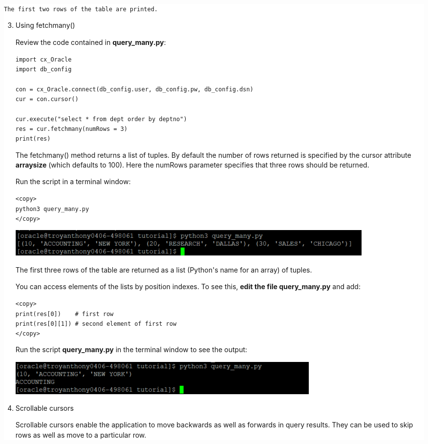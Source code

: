     The first two rows of the table are printed.

3.  Using fetchmany()

    Review the code contained in **query\_many.py**:

    ````
    import cx_Oracle
    import db_config

    con = cx_Oracle.connect(db_config.user, db_config.pw, db_config.dsn)
    cur = con.cursor()

    cur.execute("select * from dept order by deptno")
    res = cur.fetchmany(numRows = 3)
    print(res)
    ````

    The fetchmany() method returns a list of tuples. By default the number of rows returned is specified by the cursor attribute **arraysize** (which defaults to 100). Here the numRows parameter specifies that three rows should be returned.

    Run the script in a terminal window:

    ````
    <copy>
    python3 query_many.py
    </copy>
    ````

    ![](./images/python_query_many.png " " )

    The first three rows of the table are returned as a list (Python's name for an array) of tuples.

    You can access elements of the lists by position indexes. To see this, **edit the file query\_many.py** and add:

    ````
    <copy>
    print(res[0])    # first row
    print(res[0][1]) # second element of first row
    </copy>
    ````
    Run the script **query_many.py** in the terminal window to see the output:

    ![](./images/python_query_many_2.png " " )

4.  Scrollable cursors

    Scrollable cursors enable the application to move backwards as well as forwards in query results. They can be used to skip rows as well as move to a particular row.

